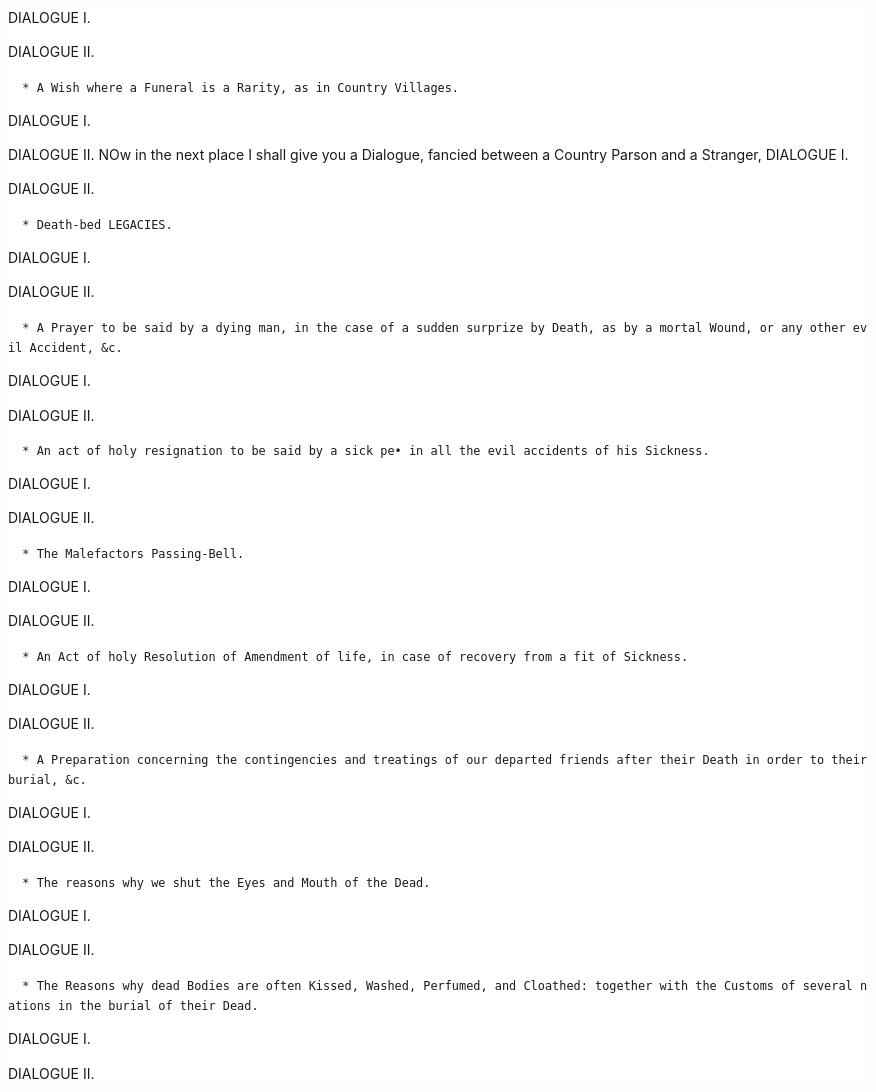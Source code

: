 DIALOGUE I.

DIALOGUE II.

      * A Wish where a Funeral is a Rarity, as in Country Villages.

DIALOGUE I.

DIALOGUE II.
NOw in the next place I shall give you a Dialogue, fancied between a Country Parson and a Stranger, 
DIALOGUE I.

DIALOGUE II.

      * Death-bed LEGACIES.

DIALOGUE I.

DIALOGUE II.

      * A Prayer to be said by a dying man, in the case of a sudden surprize by Death, as by a mortal Wound, or any other evil Accident, &c.

DIALOGUE I.

DIALOGUE II.

      * An act of holy resignation to be said by a sick pe• in all the evil accidents of his Sickness.

DIALOGUE I.

DIALOGUE II.

      * The Malefactors Passing-Bell.

DIALOGUE I.

DIALOGUE II.

      * An Act of holy Resolution of Amendment of life, in case of recovery from a fit of Sickness.

DIALOGUE I.

DIALOGUE II.

      * A Preparation concerning the contingencies and treatings of our departed friends after their Death in order to their burial, &c.

DIALOGUE I.

DIALOGUE II.

      * The reasons why we shut the Eyes and Mouth of the Dead.

DIALOGUE I.

DIALOGUE II.

      * The Reasons why dead Bodies are often Kissed, Washed, Perfumed, and Cloathed: together with the Customs of several nations in the burial of their Dead.

DIALOGUE I.

DIALOGUE II.
